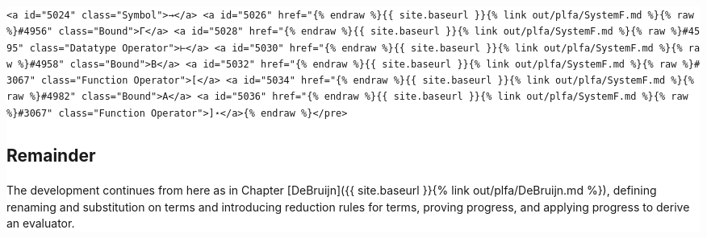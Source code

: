     <a id="5024" class="Symbol">→</a> <a id="5026" href="{% endraw %}{{ site.baseurl }}{% link out/plfa/SystemF.md %}{% raw %}#4956" class="Bound">Γ</a> <a id="5028" href="{% endraw %}{{ site.baseurl }}{% link out/plfa/SystemF.md %}{% raw %}#4595" class="Datatype Operator">⊢</a> <a id="5030" href="{% endraw %}{{ site.baseurl }}{% link out/plfa/SystemF.md %}{% raw %}#4958" class="Bound">B</a> <a id="5032" href="{% endraw %}{{ site.baseurl }}{% link out/plfa/SystemF.md %}{% raw %}#3067" class="Function Operator">[</a> <a id="5034" href="{% endraw %}{{ site.baseurl }}{% link out/plfa/SystemF.md %}{% raw %}#4982" class="Bound">A</a> <a id="5036" href="{% endraw %}{{ site.baseurl }}{% link out/plfa/SystemF.md %}{% raw %}#3067" class="Function Operator">]⋆</a>{% endraw %}</pre>

## Remainder

The development continues from here as in
Chapter [DeBruijn]({{ site.baseurl }}{% link out/plfa/DeBruijn.md %}),
defining renaming and substitution on terms and introducing reduction
rules for terms, proving progress, and applying progress to derive an
evaluator.

